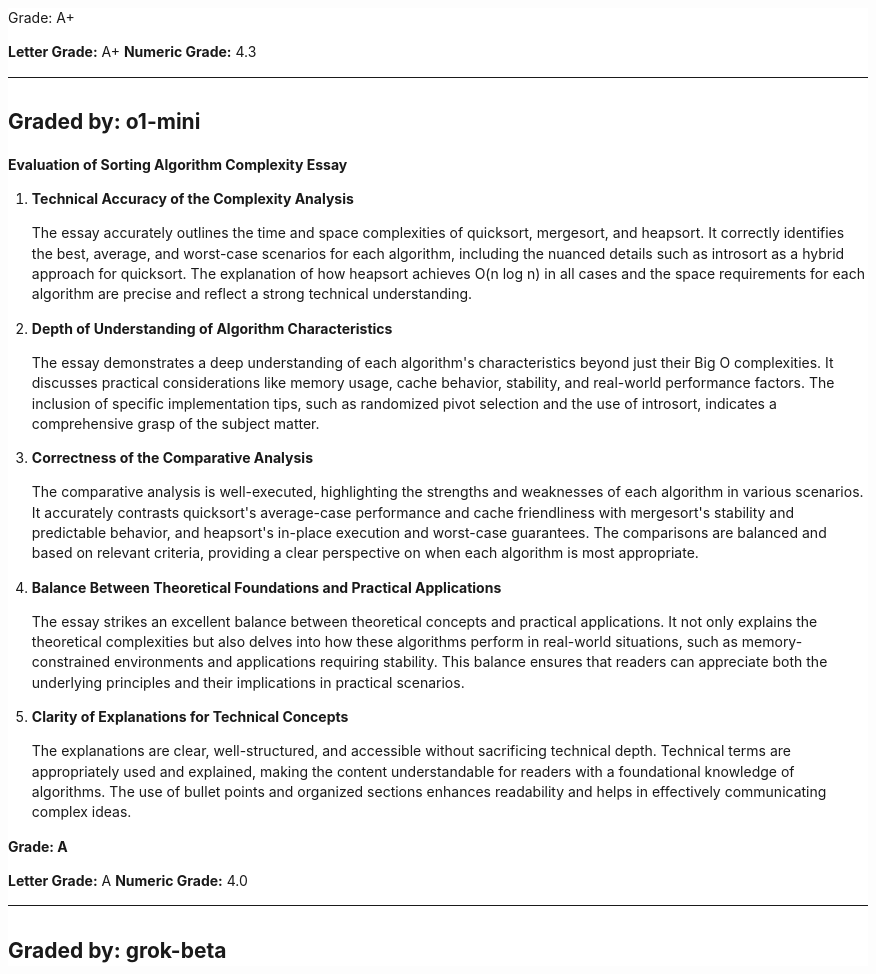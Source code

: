 Grade: A+

**Letter Grade:** A+
**Numeric Grade:** 4.3

---

## Graded by: o1-mini

**Evaluation of Sorting Algorithm Complexity Essay**

1. **Technical Accuracy of the Complexity Analysis**
   
   The essay accurately outlines the time and space complexities of quicksort, mergesort, and heapsort. It correctly identifies the best, average, and worst-case scenarios for each algorithm, including the nuanced details such as introsort as a hybrid approach for quicksort. The explanation of how heapsort achieves O(n log n) in all cases and the space requirements for each algorithm are precise and reflect a strong technical understanding.

2. **Depth of Understanding of Algorithm Characteristics**
   
   The essay demonstrates a deep understanding of each algorithm's characteristics beyond just their Big O complexities. It discusses practical considerations like memory usage, cache behavior, stability, and real-world performance factors. The inclusion of specific implementation tips, such as randomized pivot selection and the use of introsort, indicates a comprehensive grasp of the subject matter.

3. **Correctness of the Comparative Analysis**
   
   The comparative analysis is well-executed, highlighting the strengths and weaknesses of each algorithm in various scenarios. It accurately contrasts quicksort's average-case performance and cache friendliness with mergesort's stability and predictable behavior, and heapsort's in-place execution and worst-case guarantees. The comparisons are balanced and based on relevant criteria, providing a clear perspective on when each algorithm is most appropriate.

4. **Balance Between Theoretical Foundations and Practical Applications**
   
   The essay strikes an excellent balance between theoretical concepts and practical applications. It not only explains the theoretical complexities but also delves into how these algorithms perform in real-world situations, such as memory-constrained environments and applications requiring stability. This balance ensures that readers can appreciate both the underlying principles and their implications in practical scenarios.

5. **Clarity of Explanations for Technical Concepts**
   
   The explanations are clear, well-structured, and accessible without sacrificing technical depth. Technical terms are appropriately used and explained, making the content understandable for readers with a foundational knowledge of algorithms. The use of bullet points and organized sections enhances readability and helps in effectively communicating complex ideas.

**Grade: A**

**Letter Grade:** A
**Numeric Grade:** 4.0

---

## Graded by: grok-beta
